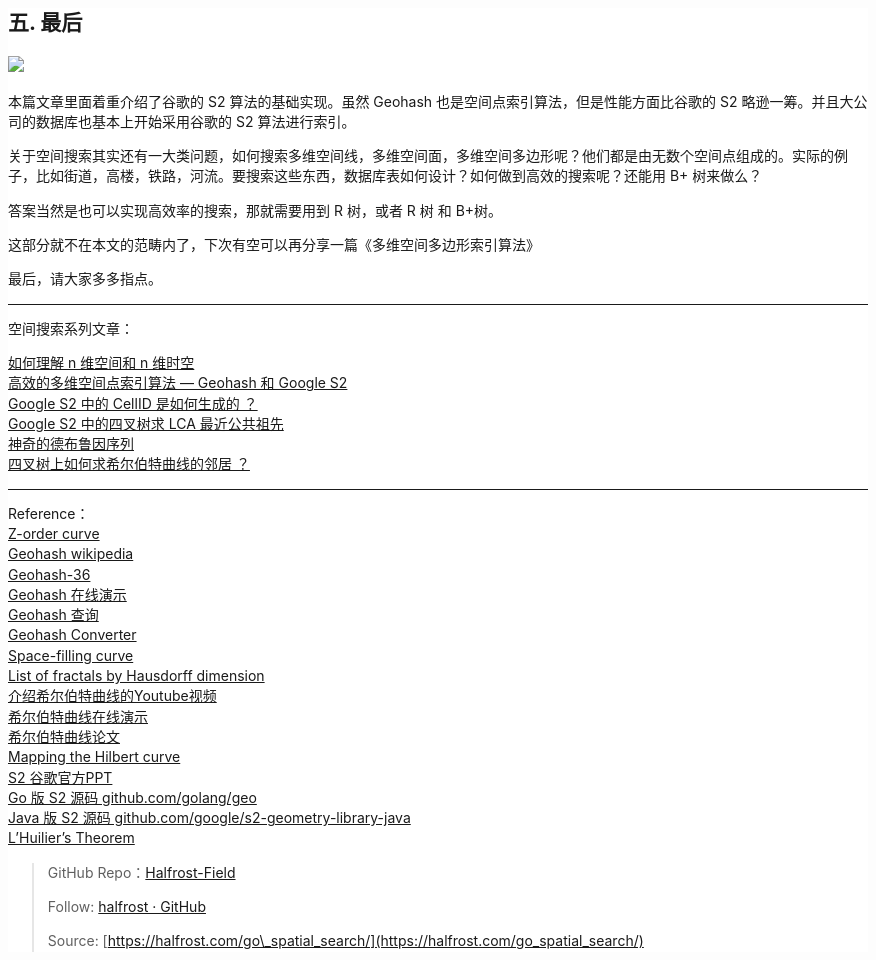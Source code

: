 
## 五. 最后


![](http://upload-images.jianshu.io/upload_images/1194012-de6ce2ed4635aaca.jpg?imageMogr2/auto-orient/strip%7CimageView2/2/w/1240)



本篇文章里面着重介绍了谷歌的 S2 算法的基础实现。虽然 Geohash 也是空间点索引算法，但是性能方面比谷歌的 S2 略逊一筹。并且大公司的数据库也基本上开始采用谷歌的 S2 算法进行索引。

关于空间搜索其实还有一大类问题，如何搜索多维空间线，多维空间面，多维空间多边形呢？他们都是由无数个空间点组成的。实际的例子，比如街道，高楼，铁路，河流。要搜索这些东西，数据库表如何设计？如何做到高效的搜索呢？还能用 B+ 树来做么？

答案当然是也可以实现高效率的搜索，那就需要用到 R 树，或者 R 树 和 B+树。

这部分就不在本文的范畴内了，下次有空可以再分享一篇《多维空间多边形索引算法》

最后，请大家多多指点。

------------------------------------------------------

空间搜索系列文章：

[如何理解 n 维空间和 n 维时空](https://github.com/halfrost/Halfrost-Field/blob/master/contents/Go/n-dimensional_space_and_n-dimensional_space-time.md)  
[高效的多维空间点索引算法 — Geohash 和 Google S2](https://github.com/halfrost/Halfrost-Field/blob/master/contents/Go/go_spatial_search.md)  
[Google S2 中的 CellID 是如何生成的 ？](https://github.com/halfrost/Halfrost-Field/blob/master/contents/Go/go_s2_CellID.md)     
[Google S2 中的四叉树求 LCA 最近公共祖先](https://github.com/halfrost/Halfrost-Field/blob/master/contents/Go/go_s2_lowest_common_ancestor.md)  
[神奇的德布鲁因序列](https://github.com/halfrost/Halfrost-Field/blob/master/contents/Go/go_s2_De_Bruijn.md)  
[四叉树上如何求希尔伯特曲线的邻居 ？](https://github.com/halfrost/Halfrost-Field/blob/master/contents/Go/go_s2_Hilbert_neighbor.md)


------------------------------------------------------

Reference：  
[Z-order curve](https://en.wikipedia.org/wiki/Z-order_curve)  
[Geohash wikipedia](https://en.wikipedia.org/wiki/Geohash)  
[Geohash-36](https://en.wikipedia.org/wiki/Geohash-36)  
[Geohash 在线演示](http://geohash.gofreerange.com/)  
[Geohash 查询](http://www.movable-type.co.uk/scripts/geohash.html)  
[Geohash Converter](http://geohash.co/)   
[Space-filling curve](https://en.wikipedia.org/wiki/Space-filling_curve)  
[List of fractals by Hausdorff dimension](https://en.wikipedia.org/wiki/List_of_fractals_by_Hausdorff_dimension)  
[介绍希尔伯特曲线的Youtube视频](https://www.youtube.com/watch?v=3s7h2MHQtxc)  
[希尔伯特曲线在线演示](http://bit-player.org/extras/hilbert/hilbert-mapping.html)  
[希尔伯特曲线论文](http://www4.ncsu.edu/~njrose/pdfFiles/HilbertCurve.pdf)  
[Mapping the Hilbert curve](http://bit-player.org/2013/mapping-the-hilbert-curve)  
[S2 谷歌官方PPT](https://docs.google.com/presentation/d/1Hl4KapfAENAOf4gv-pSngKwvS_jwNVHRPZTTDzXXn6Q/view#slide=id.i22)  
[ Go 版 S2 源码 github.com/golang/geo](https://github.com/golang/geo)  
[ Java 版 S2 源码 github.com/google/s2-geometry-library-java](https://github.com/google/s2-geometry-library-java)  
[L’Huilier’s Theorem](http://numerical.recipes/whp/HuiliersTheorem.pdf)


> GitHub Repo：[Halfrost-Field](https://github.com/halfrost/Halfrost-Field)
> 
> Follow: [halfrost · GitHub](https://github.com/halfrost)
>
> Source: [https://halfrost.com/go\_spatial_search/](https://halfrost.com/go_spatial_search/)